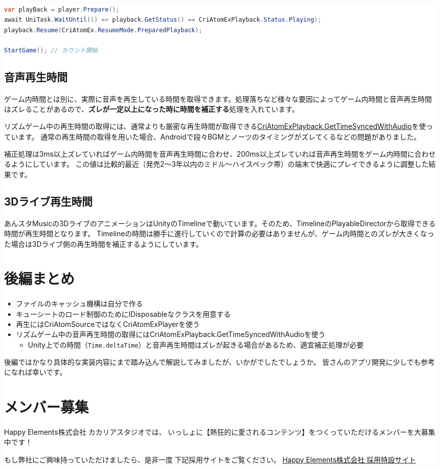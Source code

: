 ```cs
var playBack = player.Prepare();
await UniTask.WaitUntil(() => playback.GetStatus() == CriAtomExPlayback.Status.Playing);
playback.Resume(CriAtomEx.ResumeMode.PreparedPlayback);

StartGame(); // カウント開始
```

## 音声再生時間

ゲーム内時間とは別に、実際に音声を再生している時間を取得できます。処理落ちなど様々な要因によってゲーム内時間と音声再生時間はズレることがあるので、**ズレが一定以上になった時に時間を補正する**処理を入れています。

リズムゲーム中の再生時間の取得には、通常よりも厳密な再生時間が取得できる[CriAtomExPlayback.GetTimeSyncedWithAudio](https://game.criware.jp/manual/unity_plugin/latest/contents/structCriAtomExPlayback.html#a7749a6e90df0fb5603308fa046ff2598)を使っています。
通常の再生時間の取得を用いた場合、Androidで段々BGMとノーツのタイミングがズレてくるなどの問題がありました。

補正処理は3ms以上ズレていればゲーム内時間を音声再生時間に合わせ、200ms以上ズレていれば音声再生時間をゲーム内時間に合わせるようにしています。
この値は比較的最近（発売2〜3年以内のミドル〜ハイスペック帯）の端末で快適にプレイできるように調整した結果です。

## 3Dライブ再生時間

あんスタMusicの3DライブのアニメーションはUnityのTimelineで動いています。そのため、TimelineのPlayableDirectorから取得できる時間が再生時間となります。
Timelineの時間は勝手に進行していくので計算の必要はありませんが、ゲーム内時間とのズレが大きくなった場合は3Dライブ側の再生時間を補正するようにしています。

# 後編まとめ

- ファイルのキャッシュ機構は自分で作る
- キューシートのロード制御のためにIDisposableなクラスを用意する
- 再生にはCriAtomSourceではなくCriAtomExPlayerを使う
- リズムゲーム中の音声再生時間の取得にはCriAtomExPlayback.GetTimeSyncedWithAudioを使う
  - Unity上での時間（`Time.deltaTime`）と音声再生時間はズレが起きる場合があるため、適宜補正処理が必要

後編ではかなり具体的な実装内容にまで踏み込んで解説してみましたが、いかがでしたでしょうか。
皆さんのアプリ開発に少しでも参考になれば幸いです。

# メンバー募集

Happy Elements株式会社 カカリアスタジオでは、
いっしょに【熱狂的に愛されるコンテンツ】をつくっていただけるメンバーを大募集中です！

もし弊社にご興味持っていただけましたら、是非一度
下記採用サイトをご覧ください。
[Happy Elements株式会社 採用特設サイト](https://recruit.happyelements.co.jp/)

